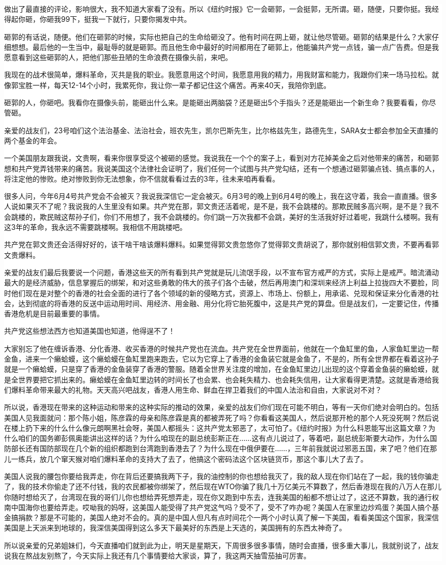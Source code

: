 做出了最直接的评论，影响很大，我不知道大家看了没有。所以《纽约时报》它一会砸郭，一会挺郭，无所谓。砸，随便，只要你挺。我经得起你砸，你砸我99下，挺我一下就行，只要你揭发中共。



砸郭的有话说，随便。他们在砸郭的时候，实际也把自己的生命给砸没了。他有时间在网上砸，就让他尽管砸。砸郭的结果是什么？大家仔细想想。最后他的一生当中，最耻辱的就是砸郭。而且他生命中最好的时间都用在了砸郭上，他能骗共产党一点钱，骗一点广告费。但是我愿意看到这些砸郭的人，把他们那些丑陋的生命浪费在摄像头前，来吧。



我现在的战术很简单，爆料革命，灭共是我的职业。我愿意用这个时间，我愿意用我的精力，用我财富和能力，我跟你们来一场马拉松。就像郭宝胜一样，每天12-14个小时，我累死你，我让你一辈子都记住这个痛苦。再来40天，我陪你到底。



砸郭的人，你砸吧。我看你在摄像头前，能砸出什么来。是能砸出两脑袋？还是砸出5个手指头？还是能砸出一个新生命？我要看看，你尽管砸。



亲爱的战友们，23号咱们这个法治基金、法治社会，班农先生，凯尔巴斯先生，比尔格兹先生，路德先生，SARA女士都会参加全天直播的两个基金的年会。



一个美国朋友跟我说，文贵啊，看来你很享受这个被砸的感觉。我说我在一个个的案子上，看到对方花掉美金之后对他带来的痛苦，和砸郭想和共产党弄钱带来的痛苦。我说美国这个法律社会证明了，我们任何一个试图与共产党勾结，还有一个想通过砸郭骗点钱、搞点事的人，将注定他的惨败。绝对惨败到你无法想象，你不信就看看过去的3年，往未来咱再看看。



很多人问，今年6月4号共产党会不会被灭？我说我深信它一定会被灭。6月3号的晚上到6月4号的晚上，我在这守着，我会一直直播。很多人说如果灭不了呢？我说我的人生里没有如果。共产党在那，郭文贵还活着呢，是不是，我不会跳楼的。那欺民贼多高兴啊，是不是？我不会跳楼的，欺民贼这帮孙子们，你们不用想了，我不会跳楼的。你们跳一万次我都不会跳，美好的生活我好好过着呢，我跳什么楼啊。我有这3年的革命，我永远不需要跳楼啊。我相信不用跳楼吧。

共产党在郭文贵还会活得好好的，该干啥干啥该爆料爆料。如果觉得郭文贵忽悠你了觉得郭文贵胡说了，那你就别相信郭文贵，不要再看郭文贵爆料。



亲爱的战友们最后我要说一个问题，香港这些天的所有看到共产党就是玩儿流氓手段，以不宣布官方戒严的方式，实际上是戒严。暗流涌动最大的是经济威胁，信息掌握后的绑架，和对这些勇敢的伟大的孩子们各个击破，然后再用澳门和深圳来经济上利益上拉拢四大不要脸，同时他们现在是对整个的香港的社会全面的进行了各个领域的新的侵略方式，资源上、市场上、份额上，用承诺、兑现和保证来分化香港的社会，达到彻底的将香港的反送中运动用时间、用经济、用金融、用分化将它胎死腹中，这是共产党的算盘。但是战友们，一定要记住，传播香港危机是目前最重要的事情。



共产党这些想法西方也知道美国也知道，他得逞不了！



大家别忘了他在缠诉香港、分化香港、收买香港的时候共产党也在流血。共产党在全世界面前，他就在一个鱼缸里的鱼，人家鱼缸里边一帮金鱼，进来一个癞蛤蟆，这个癞蛤蟆在鱼缸里跑来跑去，它以为它穿上了香港的金鱼装它就是金鱼了，不是的，所有全世界都在看着这孙子就是一个癞蛤蟆，只是穿了香港的金鱼装穿了香港的警服。随着全世界关注度的增加，在金鱼缸里边儿出现的这个穿着金鱼装的癞蛤蟆，就是全世界要把它抓出来的。癞蛤蟆在金鱼缸里边转的时间长了也会累、也会耗失精力、也会耗失信用，让大家看得更清楚。这就是香港给我们爆料革命带来最大的礼物。天天高兴吧战友，香港人用生命、鲜血在捍卫着我们的中国人法治和自由，大家说对不对？



所以说，香港现在带来的这种运动和带来的这种实际的推动的效果，亲爱的战友们你们现在可能不明白，等有一天你们绝对会明白的。包括美国人见我面就问：那个陈小姐，陈彦霖的母亲和陈彦霖是真的都被弄死了吗？你看看这美国人，然后说那开枪的那个人死没死啊？然后说在楼上扔下来的什么什么像元朗啊黑社会呀，美国人都摇头：这共产党太邪恶了，太可怕了。《纽约时报》为什么科恩能写出这篇文章？为什么咱们的国务卿彭佩奥能讲出这样的话？为什么咱现在的副总统彭斯正在……这有点儿说过了，等着吧，副总统彭斯要大动作，为什么国防部长还有国防部现在几个新的组织都跑到台湾跑到香港去了？为什么现在中俄伊要在……，三年前我就说过邪恶五国，来了吧？他们在那儿一练兵，放几个窜天猴对咱们爆料革命的支持大了去了，他搞这个密码法这个区块链货币，那这个事儿大了去了。



美国人说我的腰包你要给我弄走，你在背后还要搞我两下子，我的油控制的你也想给我灭了，我的敌人现在你们站在了一起，我的钱你骗走了，我的技术你偷走了还不付钱，我的农民都被你绑架了，然后现在WTO你骗了我几十万亿美元不算数了，然后香港现在我的八万人在那儿你随时想给灭了，台湾现在我的哥们儿你也想给弄死想弄走，现在你又跑到中东去，连我美国的船都不想让过了，这还不算数，我的通行权南中国海你也要给弄走。哎呦我的妈呀，这美国人能受得了共产党这气吗？受不了，受不了咋办呢？美国人在家里边炒鸡蛋？美国人搞个基金搞捐款？那是不可能的，美国人绝对不会的。真的是中国人但凡有点时间花个一两个小时认真了解一下美国，看看美国这个国家，我深信美国是上天派来到地球的，我深信美国得到这么多天下最美好的东西是上天选的，美国拥有的东西太神奇了。



所以说亲爱的兄弟姐妹们，今天直播咱们就到此为止，明天是星期天，下周很多很多事情，随时会直播，很多重大事儿，我就别说了，战友说我在熬战友别熬了，今天实际上我还有几个事情要给大家谈，算了，我这两天抽雪茄抽可厉害。

